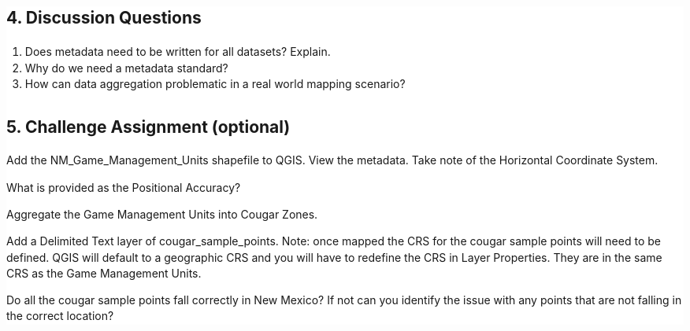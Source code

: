 ## 4. Discussion Questions

1. Does metadata need to be written for all datasets? Explain.
2. Why do we need a metadata standard?
3. How can data aggregation problematic in a real world mapping scenario?

## 5. Challenge Assignment (optional)
Add the NM_Game_Management_Units shapefile to QGIS. View the metadata. Take note of the Horizontal Coordinate System. 

What is provided as the Positional Accuracy?

Aggregate the Game Management Units into Cougar Zones.

Add a Delimited Text layer of cougar_sample_points. Note: once mapped the CRS for the cougar sample points will need to be defined. QGIS will default to a geographic CRS and you will have to redefine the CRS in Layer Properties. They are in the same CRS as the Game Management Units.

Do all the cougar sample points fall correctly in New Mexico?
If not can you identify the issue with any points that are not falling in the correct location?
